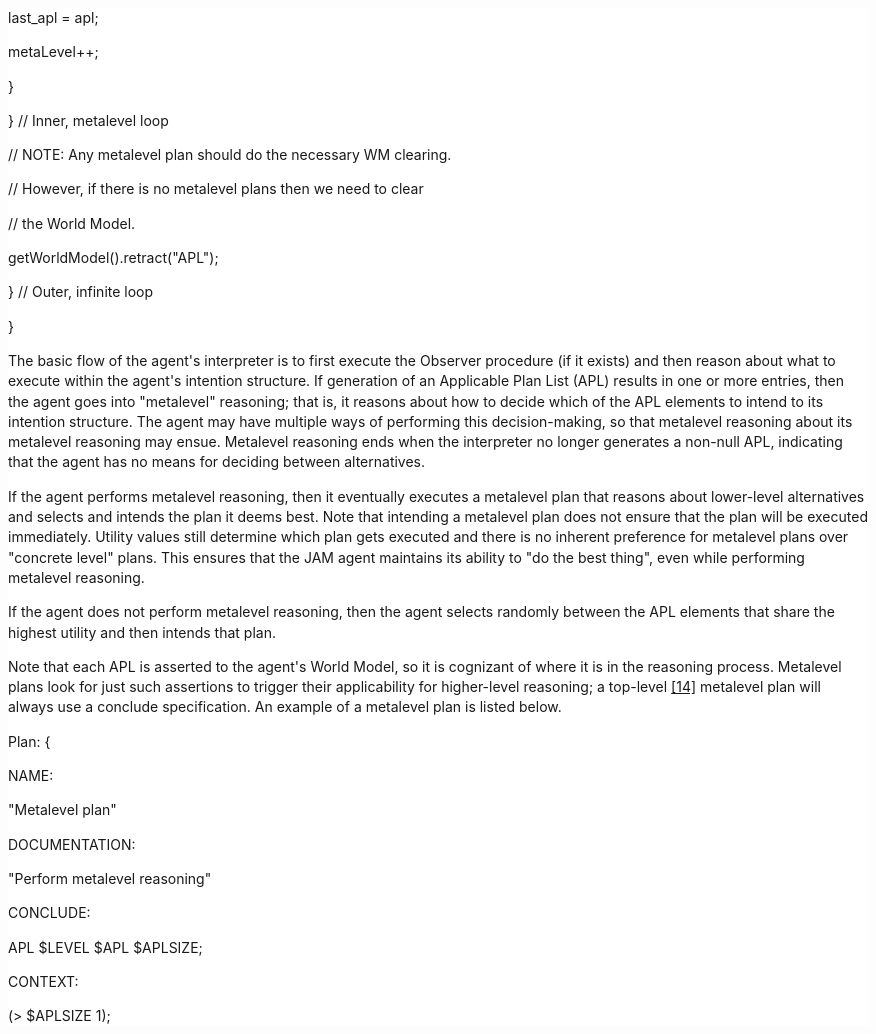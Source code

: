  last\_apl = apl;

 metaLevel++;

 }

 } // Inner, metalevel loop

 // NOTE: Any metalevel plan should do the necessary WM clearing.

 // However, if there is no metalevel plans then we need to clear

 // the World Model.

 getWorldModel().retract("APL");

 } // Outer, infinite loop

}

The basic flow of the agent's interpreter is to first execute the Observer procedure (if it exists) and then reason about what to execute within the agent's intention structure. If generation of an Applicable Plan List (APL) results in one or more entries, then the agent goes into "metalevel" reasoning; that is, it reasons about how to decide which of the APL elements to intend to its intention structure. The agent may have multiple ways of performing this decision-making, so that metalevel reasoning about its metalevel reasoning may ensue. Metalevel reasoning ends when the interpreter no longer generates a non-null APL, indicating that the agent has no means for deciding between alternatives.

If the agent performs metalevel reasoning, then it eventually executes a metalevel plan that reasons about lower-level alternatives and selects and intends the plan it deems best. Note that intending a metalevel plan does not ensure that the plan will be executed immediately. Utility values still determine which plan gets executed and there is no inherent preference for metalevel plans over "concrete level" plans. This ensures that the JAM agent maintains its ability to "do the best thing", even while performing metalevel reasoning.

If the agent does not perform metalevel reasoning, then the agent selects randomly between the APL elements that share the highest utility and then intends that plan.

Note that each APL is asserted to the agent's World Model, so it is cognizant of where it is in the reasoning process. Metalevel plans look for just such assertions to trigger their applicability for higher-level reasoning; a top-level [\[14\]](#_ftn14) metalevel plan will always use a conclude specification. An example of a metalevel plan is listed below.

Plan: {

NAME:

 "Metalevel plan"

DOCUMENTATION:

 "Perform metalevel reasoning"

CONCLUDE:

 APL $LEVEL $APL $APLSIZE;

CONTEXT:

 (> $APLSIZE 1);
